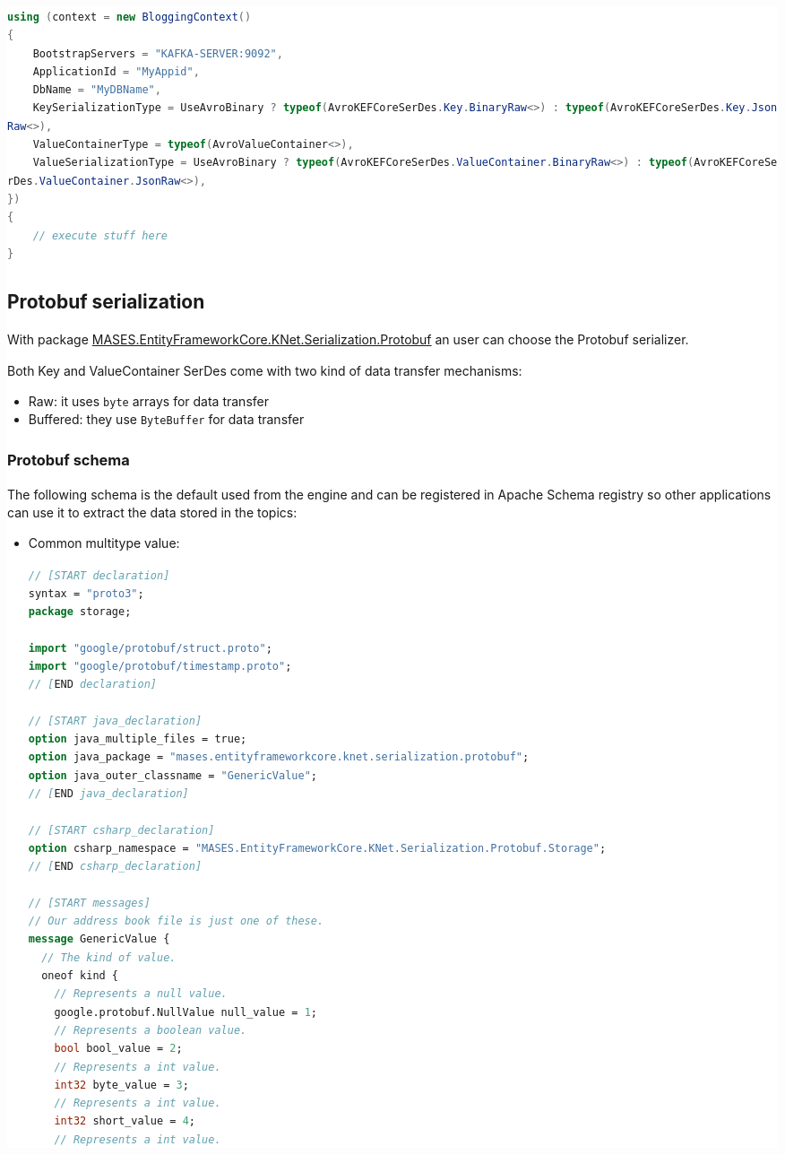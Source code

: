 ```C#
using (context = new BloggingContext()
{
    BootstrapServers = "KAFKA-SERVER:9092",
    ApplicationId = "MyAppid",
    DbName = "MyDBName",
    KeySerializationType = UseAvroBinary ? typeof(AvroKEFCoreSerDes.Key.BinaryRaw<>) : typeof(AvroKEFCoreSerDes.Key.JsonRaw<>),
    ValueContainerType = typeof(AvroValueContainer<>),
    ValueSerializationType = UseAvroBinary ? typeof(AvroKEFCoreSerDes.ValueContainer.BinaryRaw<>) : typeof(AvroKEFCoreSerDes.ValueContainer.JsonRaw<>),
})
{
	// execute stuff here
}
```

## **Protobuf** serialization

With package [MASES.EntityFrameworkCore.KNet.Serialization.Protobuf](https://www.nuget.org/packages/MASES.EntityFrameworkCore.KNet.Serialization.Protobuf/) an user can choose the Protobuf serializer.

Both Key and ValueContainer SerDes come with two kind of data transfer mechanisms:
- Raw: it uses `byte` arrays for data transfer
- Buffered: they use `ByteBuffer` for data transfer

### Protobuf schema

The following schema is the default used from the engine and can be registered in Apache Schema registry so other applications can use it to extract the data stored in the topics:

- Common multitype value:
  ```protobuf
  // [START declaration]
  syntax = "proto3";
  package storage;
  
  import "google/protobuf/struct.proto";
  import "google/protobuf/timestamp.proto";
  // [END declaration]
  
  // [START java_declaration]
  option java_multiple_files = true;
  option java_package = "mases.entityframeworkcore.knet.serialization.protobuf";
  option java_outer_classname = "GenericValue";
  // [END java_declaration]
  
  // [START csharp_declaration]
  option csharp_namespace = "MASES.EntityFrameworkCore.KNet.Serialization.Protobuf.Storage";
  // [END csharp_declaration]
  
  // [START messages]
  // Our address book file is just one of these.
  message GenericValue {
    // The kind of value.
    oneof kind {
      // Represents a null value.
      google.protobuf.NullValue null_value = 1;
      // Represents a boolean value.
      bool bool_value = 2;
      // Represents a int value.
      int32 byte_value = 3;
      // Represents a int value.
      int32 short_value = 4;
      // Represents a int value.
  ```